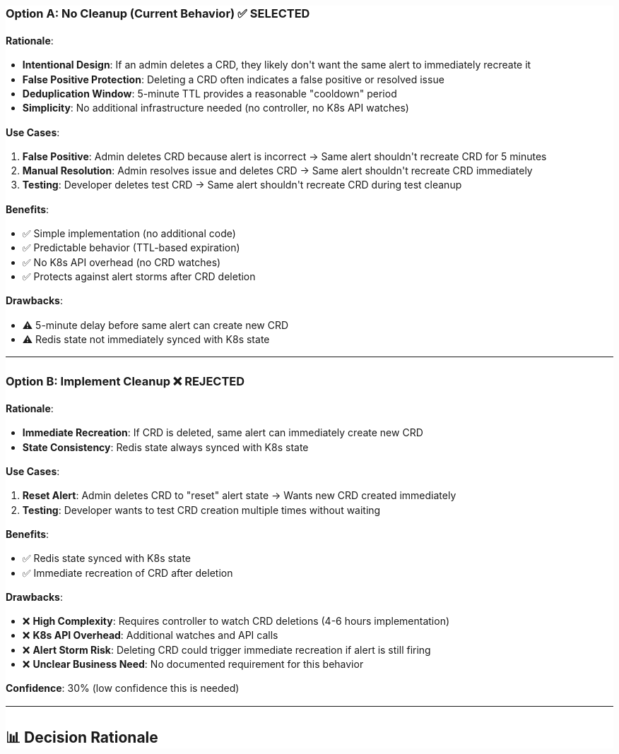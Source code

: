 ### **Option A: No Cleanup (Current Behavior)** ✅ **SELECTED**

**Rationale**:
- **Intentional Design**: If an admin deletes a CRD, they likely don't want the same alert to immediately recreate it
- **False Positive Protection**: Deleting a CRD often indicates a false positive or resolved issue
- **Deduplication Window**: 5-minute TTL provides a reasonable "cooldown" period
- **Simplicity**: No additional infrastructure needed (no controller, no K8s API watches)

**Use Cases**:
1. **False Positive**: Admin deletes CRD because alert is incorrect → Same alert shouldn't recreate CRD for 5 minutes
2. **Manual Resolution**: Admin resolves issue and deletes CRD → Same alert shouldn't recreate CRD immediately
3. **Testing**: Developer deletes test CRD → Same alert shouldn't recreate CRD during test cleanup

**Benefits**:
- ✅ Simple implementation (no additional code)
- ✅ Predictable behavior (TTL-based expiration)
- ✅ No K8s API overhead (no CRD watches)
- ✅ Protects against alert storms after CRD deletion

**Drawbacks**:
- ⚠️ 5-minute delay before same alert can create new CRD
- ⚠️ Redis state not immediately synced with K8s state

---

### **Option B: Implement Cleanup** ❌ **REJECTED**

**Rationale**:
- **Immediate Recreation**: If CRD is deleted, same alert can immediately create new CRD
- **State Consistency**: Redis state always synced with K8s state

**Use Cases**:
1. **Reset Alert**: Admin deletes CRD to "reset" alert state → Wants new CRD created immediately
2. **Testing**: Developer wants to test CRD creation multiple times without waiting

**Benefits**:
- ✅ Redis state synced with K8s state
- ✅ Immediate recreation of CRD after deletion

**Drawbacks**:
- ❌ **High Complexity**: Requires controller to watch CRD deletions (4-6 hours implementation)
- ❌ **K8s API Overhead**: Additional watches and API calls
- ❌ **Alert Storm Risk**: Deleting CRD could trigger immediate recreation if alert is still firing
- ❌ **Unclear Business Need**: No documented requirement for this behavior

**Confidence**: 30% (low confidence this is needed)

---

## 📊 **Decision Rationale**
